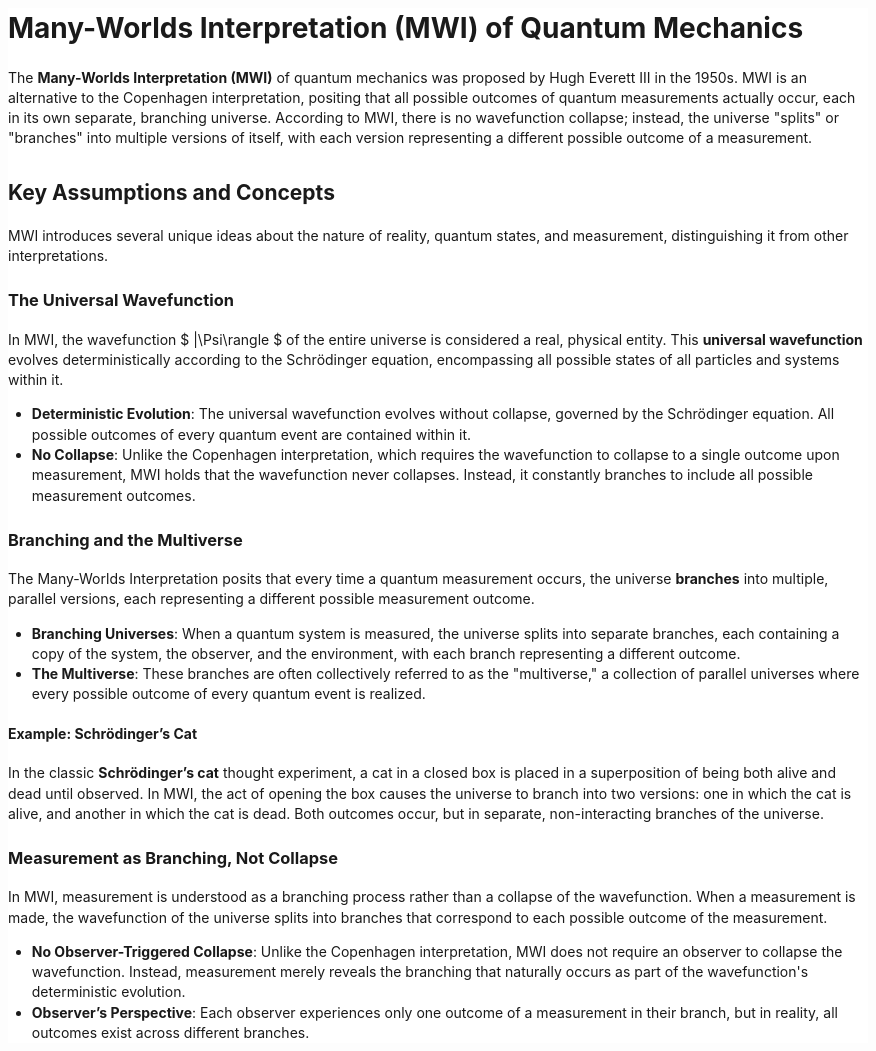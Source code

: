 # Many-Worlds Interpretation (MWI) of Quantum Mechanics

The **Many-Worlds Interpretation (MWI)** of quantum mechanics was proposed by Hugh Everett III in the 1950s. MWI is an alternative to the Copenhagen interpretation, positing that all possible outcomes of quantum measurements actually occur, each in its own separate, branching universe. According to MWI, there is no wavefunction collapse; instead, the universe "splits" or "branches" into multiple versions of itself, with each version representing a different possible outcome of a measurement.

## Key Assumptions and Concepts

MWI introduces several unique ideas about the nature of reality, quantum states, and measurement, distinguishing it from other interpretations.

### The Universal Wavefunction

In MWI, the wavefunction $ |\Psi\rangle $ of the entire universe is considered a real, physical entity. This **universal wavefunction** evolves deterministically according to the Schrödinger equation, encompassing all possible states of all particles and systems within it.

- **Deterministic Evolution**: The universal wavefunction evolves without collapse, governed by the Schrödinger equation. All possible outcomes of every quantum event are contained within it.
- **No Collapse**: Unlike the Copenhagen interpretation, which requires the wavefunction to collapse to a single outcome upon measurement, MWI holds that the wavefunction never collapses. Instead, it constantly branches to include all possible measurement outcomes.

### Branching and the Multiverse

The Many-Worlds Interpretation posits that every time a quantum measurement occurs, the universe **branches** into multiple, parallel versions, each representing a different possible measurement outcome.

- **Branching Universes**: When a quantum system is measured, the universe splits into separate branches, each containing a copy of the system, the observer, and the environment, with each branch representing a different outcome.
- **The Multiverse**: These branches are often collectively referred to as the "multiverse," a collection of parallel universes where every possible outcome of every quantum event is realized.

#### Example: Schrödinger’s Cat

In the classic **Schrödinger’s cat** thought experiment, a cat in a closed box is placed in a superposition of being both alive and dead until observed. In MWI, the act of opening the box causes the universe to branch into two versions: one in which the cat is alive, and another in which the cat is dead. Both outcomes occur, but in separate, non-interacting branches of the universe.

### Measurement as Branching, Not Collapse

In MWI, measurement is understood as a branching process rather than a collapse of the wavefunction. When a measurement is made, the wavefunction of the universe splits into branches that correspond to each possible outcome of the measurement.

- **No Observer-Triggered Collapse**: Unlike the Copenhagen interpretation, MWI does not require an observer to collapse the wavefunction. Instead, measurement merely reveals the branching that naturally occurs as part of the wavefunction's deterministic evolution.
- **Observer’s Perspective**: Each observer experiences only one outcome of a measurement in their branch, but in reality, all outcomes exist across different branches.
